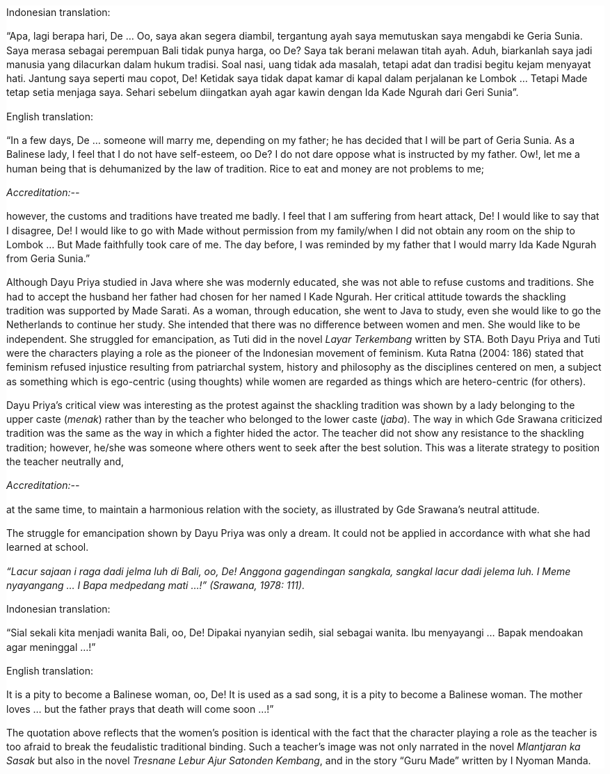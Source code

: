 <p><span class="font4">Indonesian translation:</span></p>
<p><span class="font4">“Apa, lagi berapa hari, De … Oo, saya akan segera diambil, tergantung ayah saya memutuskan saya mengabdi ke Geria Sunia. Saya merasa sebagai perempuan Bali tidak punya harga, oo De? Saya tak berani melawan titah ayah. Aduh, biarkanlah saya jadi manusia yang dilacurkan dalam hukum tradisi. Soal nasi, uang tidak ada masalah, tetapi adat dan tradisi begitu kejam menyayat hati. Jantung saya seperti mau copot, De! Ketidak saya tidak dapat kamar di kapal dalam perjalanan ke Lombok … Tetapi Made tetap setia menjaga saya. Sehari sebelum diingatkan ayah agar kawin dengan Ida Kade Ngurah dari Geri Sunia”.</span></p>
<p><span class="font4">English translation:</span></p>
<p><span class="font4">“In a few days, De … someone will marry me, depending on my father; he has decided that I will be part of Geria Sunia. As a Balinese lady, I feel that I do not have self-esteem, oo De? I do not dare oppose what is instructed by my father. Ow!, let me a human being that is dehumanized by the law of tradition. Rice to eat and money are not problems to me;</span></p>
<p><span class="font3" style="font-style:italic;">Accreditation:--</span></p>
<p><span class="font4">however, the customs and traditions have treated me badly. I feel that I am suffering from heart attack, De! I would like to say that I disagree, De! I would like to go with Made without permission from my family/when I did not obtain any room on the ship to Lombok … But Made faithfully took care of me. The day before, I was reminded by my father that I would marry Ida Kade Ngurah from Geria Sunia.”</span></p>
<p><span class="font4">Although Dayu Priya studied in Java where she was modernly educated, she was not able to refuse customs and traditions. She had to accept the husband her father had chosen for her named I Kade Ngurah. Her critical attitude towards the shackling tradition was supported by Made Sarati. As a woman, through education, she went to Java to study, even she would like to go the Netherlands to continue her study. She intended that there was no difference between women and men. She would like to be independent. She struggled for emancipation, as Tuti did in the novel </span><span class="font4" style="font-style:italic;">Layar Terkembang</span><span class="font4"> written by STA. Both Dayu Priya and Tuti were the characters playing a role as the pioneer of the Indonesian movement of feminism. Kuta Ratna (2004: 186) stated that feminism refused injustice resulting from patriarchal system, history and philosophy as the disciplines centered on men, a subject as something which is ego-centric (using thoughts) while women are regarded as things which are hetero-centric (for others).</span></p>
<p><span class="font4">Dayu Priya’s critical view was interesting as the protest against the shackling tradition was shown by a lady belonging to the upper caste (</span><span class="font4" style="font-style:italic;">menak</span><span class="font4">) rather than by the teacher who belonged to the lower caste (</span><span class="font4" style="font-style:italic;">jaba</span><span class="font4">). The way in which Gde Srawana criticized tradition was the same as the way in which a fighter hided the actor. The teacher did not show any resistance to the shackling tradition; however, he/she was someone where others went to seek after the best solution. This was a literate strategy to position the teacher neutrally and,</span></p>
<p><span class="font3" style="font-style:italic;">Accreditation:--</span></p>
<p><span class="font4">at the same time, to maintain a harmonious relation with the society, as illustrated by Gde Srawana’s neutral attitude.</span></p>
<p><span class="font4">The struggle for emancipation shown by Dayu Priya was only a dream. It could not be applied in accordance with what she had learned at school.</span></p>
<p><span class="font4" style="font-style:italic;">“Lacur sajaan i raga dadi jelma luh di Bali, oo, De! Anggona gagendingan sangkala, sangkal lacur dadi jelema luh. I Meme nyayangang … I Bapa medpedang mati …!” (Srawana, 1978: 111).</span></p>
<p><span class="font4">Indonesian translation:</span></p>
<p><span class="font4">“Sial sekali kita menjadi wanita Bali, oo, De! Dipakai nyanyian sedih, sial sebagai wanita. Ibu menyayangi … Bapak mendoakan agar meninggal …!”</span></p>
<p><span class="font4">English translation:</span></p>
<p><span class="font4">It is a pity to become a Balinese woman, oo, De! It is used as a sad song, it is a pity to become a Balinese woman. The mother loves … but the father prays that death will come soon …!”</span></p>
<p><span class="font4">The quotation above reflects that the women’s position is identical with the fact that the character playing a role as the teacher is too afraid to break the feudalistic traditional binding. Such a teacher’s image was not only narrated in the novel </span><span class="font4" style="font-style:italic;">Mlantjaran ka Sasak</span><span class="font4"> but also in the novel </span><span class="font4" style="font-style:italic;">Tresnane Lebur Ajur Satonden Kembang</span><span class="font4">, and in the story “Guru Made” written by I Nyoman Manda.</span></p>